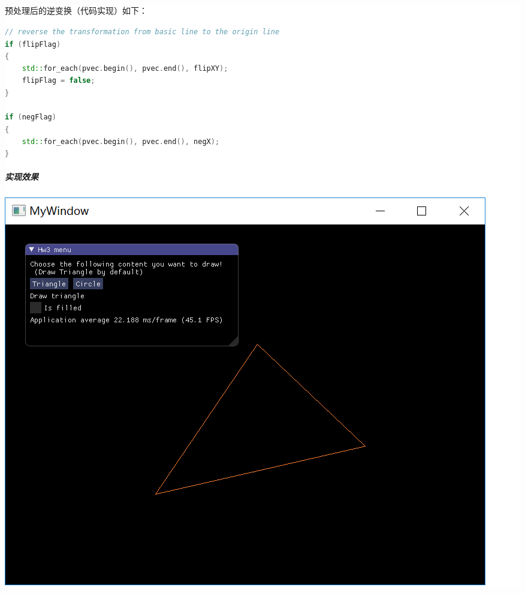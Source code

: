 预处理后的逆变换（代码实现）如下：

```c++
// reverse the transformation from basic line to the origin line
if (flipFlag)
{
    std::for_each(pvec.begin(), pvec.end(), flipXY);
    flipFlag = false;
}

if (negFlag)
{
    std::for_each(pvec.begin(), pvec.end(), negX);
}
```

##### 实现效果

![](img/2.png)
